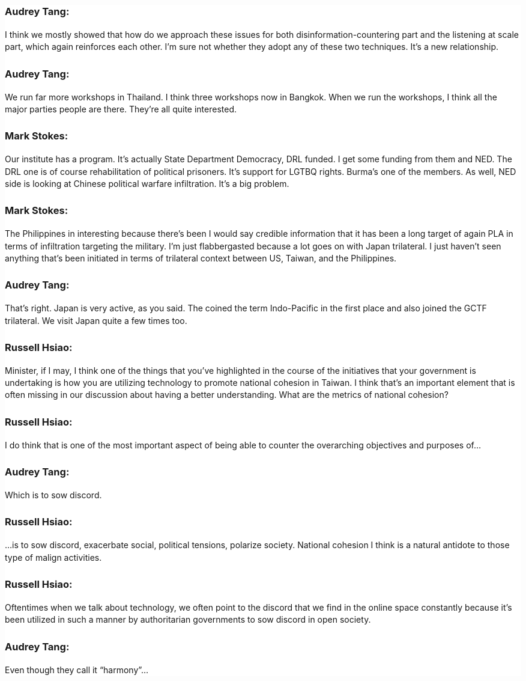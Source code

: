### Audrey Tang:
I think we mostly showed that how do we approach these issues for both disinformation-countering part and the listening at scale part, which again reinforces each other. I’m sure not whether they adopt any of these two techniques. It’s a new relationship.

### Audrey Tang:
We run far more workshops in Thailand. I think three workshops now in Bangkok. When we run the workshops, I think all the major parties people are there. They’re all quite interested.

### Mark Stokes:
Our institute has a program. It’s actually State Department Democracy, DRL funded. I get some funding from them and NED. The DRL one is of course rehabilitation of political prisoners. It’s support for LGTBQ rights. Burma’s one of the members. As well, NED side is looking at Chinese political warfare infiltration. It’s a big problem.

### Mark Stokes:
The Philippines in interesting because there’s been I would say credible information that it has been a long target of again PLA in terms of infiltration targeting the military. I’m just flabbergasted because a lot goes on with Japan trilateral. I just haven’t seen anything that’s been initiated in terms of trilateral context between US, Taiwan, and the Philippines.

### Audrey Tang:
That’s right. Japan is very active, as you said. The coined the term Indo-Pacific in the first place and also joined the GCTF trilateral. We visit Japan quite a few times too.

### Russell Hsiao:
Minister, if I may, I think one of the things that you’ve highlighted in the course of the initiatives that your government is undertaking is how you are utilizing technology to promote national cohesion in Taiwan. I think that’s an important element that is often missing in our discussion about having a better understanding. What are the metrics of national cohesion?

### Russell Hsiao:
I do think that is one of the most important aspect of being able to counter the overarching objectives and purposes of…

### Audrey Tang:
Which is to sow discord.

### Russell Hsiao:
…is to sow discord, exacerbate social, political tensions, polarize society. National cohesion I think is a natural antidote to those type of malign activities.

### Russell Hsiao:
Oftentimes when we talk about technology, we often point to the discord that we find in the online space constantly because it’s been utilized in such a manner by authoritarian governments to sow discord in open society.

### Audrey Tang:
Even though they call it “harmony”…
